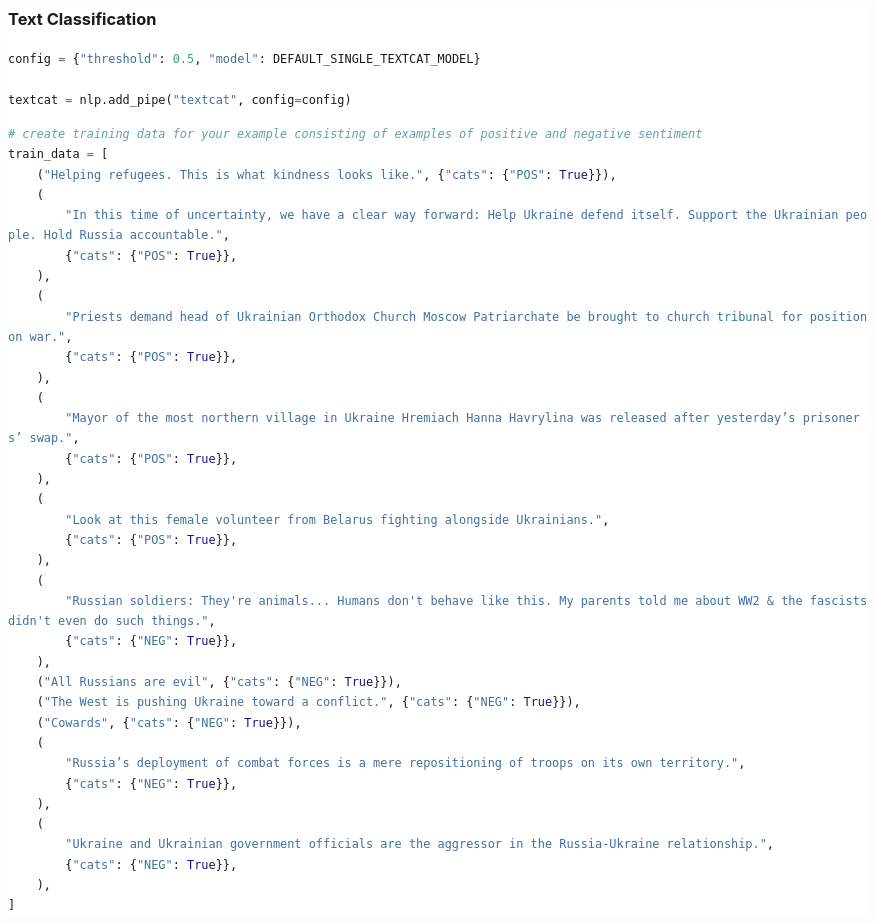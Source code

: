 
### Text Classification


```python
config = {"threshold": 0.5, "model": DEFAULT_SINGLE_TEXTCAT_MODEL}

textcat = nlp.add_pipe("textcat", config=config)
```


```python
# create training data for your example consisting of examples of positive and negative sentiment
train_data = [
    ("Helping refugees. This is what kindness looks like.", {"cats": {"POS": True}}),
    (
        "In this time of uncertainty, we have a clear way forward: Help Ukraine defend itself. Support the Ukrainian people. Hold Russia accountable.",
        {"cats": {"POS": True}},
    ),
    (
        "Priests demand head of Ukrainian Orthodox Church Moscow Patriarchate be brought to church tribunal for position on war.",
        {"cats": {"POS": True}},
    ),
    (
        "Mayor of the most northern village in Ukraine Hremiach Hanna Havrylina was released after yesterday’s prisoners’ swap.",
        {"cats": {"POS": True}},
    ),
    (
        "Look at this female volunteer from Belarus fighting alongside Ukrainians.",
        {"cats": {"POS": True}},
    ),
    (
        "Russian soldiers: They're animals... Humans don't behave like this. My parents told me about WW2 & the fascists didn't even do such things.",
        {"cats": {"NEG": True}},
    ),
    ("All Russians are evil", {"cats": {"NEG": True}}),
    ("The West is pushing Ukraine toward a conflict.", {"cats": {"NEG": True}}),
    ("Cowards", {"cats": {"NEG": True}}),
    (
        "Russia’s deployment of combat forces is a mere repositioning of troops on its own territory.",
        {"cats": {"NEG": True}},
    ),
    (
        "Ukraine and Ukrainian government officials are the aggressor in the Russia-Ukraine relationship.",
        {"cats": {"NEG": True}},
    ),
]
```
